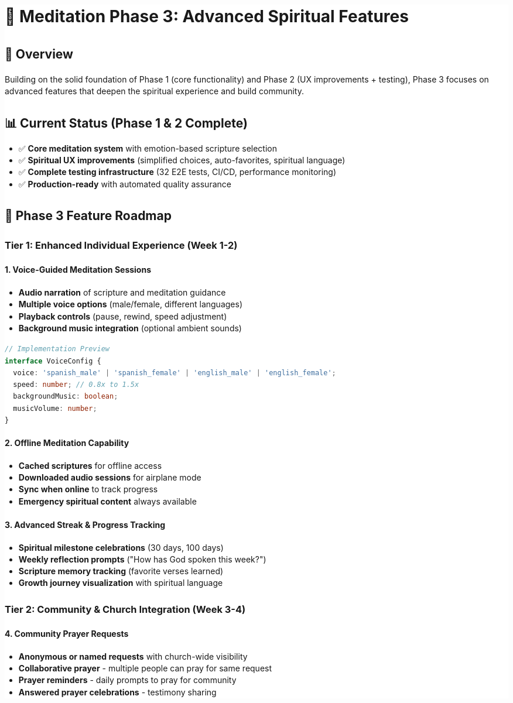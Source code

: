 # 🙏 Meditation Phase 3: Advanced Spiritual Features

## 🎯 **Overview**
Building on the solid foundation of Phase 1 (core functionality) and Phase 2 (UX improvements + testing), Phase 3 focuses on advanced features that deepen the spiritual experience and build community.

## 📊 **Current Status (Phase 1 & 2 Complete)**
- ✅ **Core meditation system** with emotion-based scripture selection
- ✅ **Spiritual UX improvements** (simplified choices, auto-favorites, spiritual language)
- ✅ **Complete testing infrastructure** (32 E2E tests, CI/CD, performance monitoring)
- ✅ **Production-ready** with automated quality assurance

## 🚀 **Phase 3 Feature Roadmap**

### **Tier 1: Enhanced Individual Experience (Week 1-2)**

#### **1. Voice-Guided Meditation Sessions**
- **Audio narration** of scripture and meditation guidance
- **Multiple voice options** (male/female, different languages)
- **Playback controls** (pause, rewind, speed adjustment)
- **Background music integration** (optional ambient sounds)

```typescript
// Implementation Preview
interface VoiceConfig {
  voice: 'spanish_male' | 'spanish_female' | 'english_male' | 'english_female';
  speed: number; // 0.8x to 1.5x
  backgroundMusic: boolean;
  musicVolume: number;
}
```

#### **2. Offline Meditation Capability**
- **Cached scriptures** for offline access
- **Downloaded audio sessions** for airplane mode
- **Sync when online** to track progress
- **Emergency spiritual content** always available

#### **3. Advanced Streak & Progress Tracking**
- **Spiritual milestone celebrations** (30 days, 100 days)
- **Weekly reflection prompts** ("How has God spoken this week?")
- **Scripture memory tracking** (favorite verses learned)
- **Growth journey visualization** with spiritual language

### **Tier 2: Community & Church Integration (Week 3-4)**

#### **4. Community Prayer Requests**
- **Anonymous or named requests** with church-wide visibility
- **Collaborative prayer** - multiple people can pray for same request
- **Prayer reminders** - daily prompts to pray for community
- **Answered prayer celebrations** - testimony sharing

